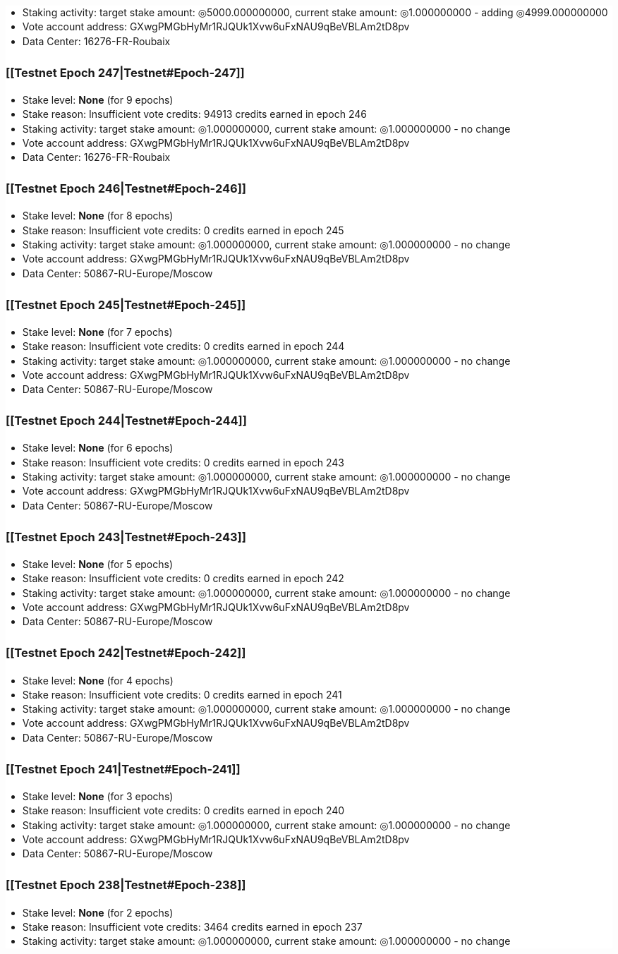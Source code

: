 * Staking activity: target stake amount: ◎5000.000000000, current stake amount: ◎1.000000000 - adding ◎4999.000000000
* Vote account address: GXwgPMGbHyMr1RJQUk1Xvw6uFxNAU9qBeVBLAm2tD8pv
* Data Center: 16276-FR-Roubaix
### [[Testnet Epoch 247|Testnet#Epoch-247]]
* Stake level: **None** (for 9 epochs)
* Stake reason: Insufficient vote credits: 94913 credits earned in epoch 246
* Staking activity: target stake amount: ◎1.000000000, current stake amount: ◎1.000000000 - no change
* Vote account address: GXwgPMGbHyMr1RJQUk1Xvw6uFxNAU9qBeVBLAm2tD8pv
* Data Center: 16276-FR-Roubaix
### [[Testnet Epoch 246|Testnet#Epoch-246]]
* Stake level: **None** (for 8 epochs)
* Stake reason: Insufficient vote credits: 0 credits earned in epoch 245
* Staking activity: target stake amount: ◎1.000000000, current stake amount: ◎1.000000000 - no change
* Vote account address: GXwgPMGbHyMr1RJQUk1Xvw6uFxNAU9qBeVBLAm2tD8pv
* Data Center: 50867-RU-Europe/Moscow
### [[Testnet Epoch 245|Testnet#Epoch-245]]
* Stake level: **None** (for 7 epochs)
* Stake reason: Insufficient vote credits: 0 credits earned in epoch 244
* Staking activity: target stake amount: ◎1.000000000, current stake amount: ◎1.000000000 - no change
* Vote account address: GXwgPMGbHyMr1RJQUk1Xvw6uFxNAU9qBeVBLAm2tD8pv
* Data Center: 50867-RU-Europe/Moscow
### [[Testnet Epoch 244|Testnet#Epoch-244]]
* Stake level: **None** (for 6 epochs)
* Stake reason: Insufficient vote credits: 0 credits earned in epoch 243
* Staking activity: target stake amount: ◎1.000000000, current stake amount: ◎1.000000000 - no change
* Vote account address: GXwgPMGbHyMr1RJQUk1Xvw6uFxNAU9qBeVBLAm2tD8pv
* Data Center: 50867-RU-Europe/Moscow
### [[Testnet Epoch 243|Testnet#Epoch-243]]
* Stake level: **None** (for 5 epochs)
* Stake reason: Insufficient vote credits: 0 credits earned in epoch 242
* Staking activity: target stake amount: ◎1.000000000, current stake amount: ◎1.000000000 - no change
* Vote account address: GXwgPMGbHyMr1RJQUk1Xvw6uFxNAU9qBeVBLAm2tD8pv
* Data Center: 50867-RU-Europe/Moscow
### [[Testnet Epoch 242|Testnet#Epoch-242]]
* Stake level: **None** (for 4 epochs)
* Stake reason: Insufficient vote credits: 0 credits earned in epoch 241
* Staking activity: target stake amount: ◎1.000000000, current stake amount: ◎1.000000000 - no change
* Vote account address: GXwgPMGbHyMr1RJQUk1Xvw6uFxNAU9qBeVBLAm2tD8pv
* Data Center: 50867-RU-Europe/Moscow
### [[Testnet Epoch 241|Testnet#Epoch-241]]
* Stake level: **None** (for 3 epochs)
* Stake reason: Insufficient vote credits: 0 credits earned in epoch 240
* Staking activity: target stake amount: ◎1.000000000, current stake amount: ◎1.000000000 - no change
* Vote account address: GXwgPMGbHyMr1RJQUk1Xvw6uFxNAU9qBeVBLAm2tD8pv
* Data Center: 50867-RU-Europe/Moscow
### [[Testnet Epoch 238|Testnet#Epoch-238]]
* Stake level: **None** (for 2 epochs)
* Stake reason: Insufficient vote credits: 3464 credits earned in epoch 237
* Staking activity: target stake amount: ◎1.000000000, current stake amount: ◎1.000000000 - no change
